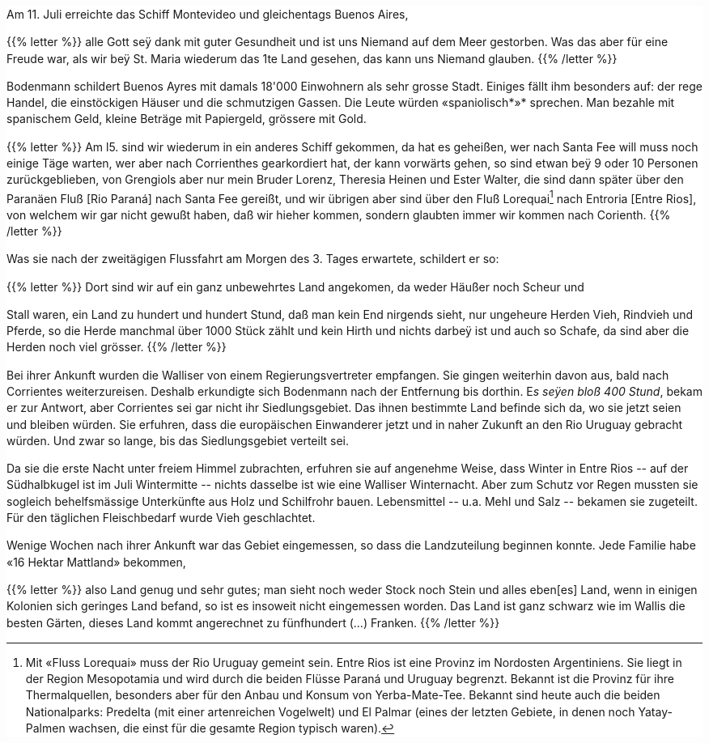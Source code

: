 Am 11. Juli erreichte das Schiff Montevideo und gleichentags Buenos Aires,

{{% letter %}}
alle Gott seÿ dank mit guter Gesundheit und ist uns Niemand auf dem Meer gestorben. Was das aber für eine Freude war, als wir beÿ St. Maria wiederum das 1te Land gesehen, das kann uns Niemand glauben.
{{% /letter %}}

Bodenmann schildert Buenos Ayres mit damals 18'000 Einwohnern als sehr grosse Stadt. Einiges fällt ihm besonders auf: der rege Handel, die einstöckigen Häuser und die schmutzigen Gassen. Die Leute würden «spaniolisch*»* sprechen. Man bezahle mit spanischem Geld, kleine Beträge mit Papiergeld, grössere mit Gold.

{{% letter %}}
Am l5. sind wir wiederum in ein anderes Schiff gekommen, da hat es geheißen, wer nach Santa Fee will muss noch einige Täge warten, wer aber nach Corrienthes gear­kordiert hat, der kann vorwärts gehen, so sind etwan beÿ 9 oder 10 Personen zurück­geblieben, von Grengiols aber nur mein Bruder Lorenz, Theresia Heinen und Ester Walter, die sind dann später über den Paranäen Fluß \[Rio Paraná\] nach Santa Fee gereißt, und wir übrigen aber sind über den FIuß Lorequai[^3] nach Entroria \[Entre Rios\], von welchem wir gar nicht gewußt haben, daß wir hieher kommen, sondern glaubten immer wir kommen nach Corienth.
{{% /letter %}}

Was sie nach der zweitägigen Flussfahrt am Morgen des 3. Tages erwartete, schildert er so:

{{% letter %}}
Dort sind wir auf ein ganz unbewehrtes Land an­gekomen, da weder Häußer noch Scheur und

Stall waren, ein Land zu hundert und hundert Stund, daß man kein End nirgends sieht, nur ungeheure Herden Vieh, Rind­vieh und Pferde, so die Herde manchmal über 1000 Stück zählt und kein Hirth und nichts darbeÿ ist und auch so Schafe, da sind aber die Herden noch viel grösser.
{{% /letter %}}

Bei ihrer Ankunft wurden die Walliser von einem Regierungsvertreter empfangen. Sie gingen weiterhin davon aus, bald nach Corrientes weiterzureisen. Deshalb erkundigte sich Bodenmann nach der Entfernung bis dorthin. E*s seÿen bloß 400 Stund*, bekam er zur Antwort, aber Corrientes sei gar nicht ihr Siedlungsgebiet. Das ihnen bestimmte Land befinde sich da, wo sie jetzt seien und bleiben würden. Sie erfuhren, dass die europäischen Einwanderer jetzt und in naher Zukunft an den Rio Uruguay gebracht würden. Und zwar so lange, bis das Siedlungsgebiet verteilt sei.

Da sie die erste Nacht unter freiem Himmel zubrachten, erfuhren sie auf angenehme Weise, dass Winter in Entre Rios -- auf der Südhalbkugel ist im Juli Wintermitte -- nichts dasselbe ist wie eine Walliser Winternacht. Aber zum Schutz vor Regen mussten sie sogleich behelfsmässige Unterkünfte aus Holz und Schilfrohr bauen. Lebensmittel -- u.a. Mehl und Salz -- bekamen sie zugeteilt. Für den täglichen Fleischbedarf wurde Vieh geschlachtet.

Wenige Wochen nach ihrer Ankunft war das Gebiet eingemessen, so dass die Landzuteilung beginnen konnte. Jede Familie habe «16 Hektar Mattland» bekommen,

{{% letter %}}
also Land genug und sehr gutes; man sieht noch weder Stock noch Stein und alles eben\[es\] Land, wenn in einigen Kolonien sich geringes Land be­fand, so ist es insoweit nicht eingemessen worden. Das Land ist ganz schwarz wie im Wallis die besten Gärten, dieses Land kommt angerechnet zu fünfhun­dert (\...) Franken.
{{% /letter %}}


[^1]: Elias Ambord war zum Zeitpunkt der Auswanderung 21-jährig. Er war und blieb unverheiratet. Wir werden ihm später als grosszügigem Spender für die Kirchenglocken von Grengiols wieder begegnen. (Im Kapitel «Eine Erbschafts- und Spendengeschichte aus San Jerónimo Norte der 1920er-Jahre.) Er brachte es als Siedler zu Wohlstand. Er verstarb 1922 im Alter von 86 Jahren.
[^2]: Unteragenten empfahlen den Emigranten, insbesondere Werkzeuge aus Eisen, z.B. Pflüge, Pferdegeschirr, Sensen, Sicheln, Schaufeln, aber auch Wagen mitzunehmen.
[^3]: Mit «Fluss Lorequai» muss der Rio Uruguay gemeint sein. Entre Rios ist eine Provinz im Nordosten Argentiniens. Sie liegt in der Region Mesopotamia und wird durch die beiden Flüsse Paraná und Uruguay begrenzt. Bekannt ist die Provinz für ihre Thermalquellen, besonders aber für den Anbau und Konsum von Yerba-Mate-Tee. Bekannt sind heute auch die beiden Nationalparks: Predelta (mit einer artenreichen Vogelwelt) und El Palmar (eines der letzten Gebiete, in denen noch Yatay-Palmen wachsen, die einst für die gesamte Region typisch waren).
[^4]: Dier zugeteilte Fläche betrug demnach nicht 16, sondern um 33 ha (wie in der Provinz Santa Fe). Das ergibt sich aus der Umrechnung von Fischel in Hektaren. (Das Walliser Flächenmass Fischel betrug gemäss hist. Lexikon der Schweiz zwischen 380 und 830 m² je nach Lage.)
[^5]: Justo José Urquiza (1801-1870) stammte aus der Provinz Entre Rios; er gehörte zur argentinischen Oligarchie. Von 1854-1860 war er der dritte verfassungsmässige argentinischer Präsident. Danach wurde er Oberbefehlshaber der Armee und der Flotte, zog sich aber schon nach einem Jahr nach Entre Rios zurück, wo er Gouverneur wurde. Knapp ein Jahrzehnt später wurde er ermordet. Möglicherweise von seinem Schwiegersohn, der ihm im Streit zwischen Föderalismus und Zentralismus Verrat vorwarf. (Urquiza hatte mit der zentralistischen Regierung Verhandlungen aufgenommen.) In der Folge verlor Entre Rios seine bis anhin geltenden föderalistischen Privilegien.
[^6]: Die eindrückliche und überaus informative Lebensgeschichte des Johann Christian Theler und seiner Familie aus Ausserberg wird hier ebenfalls veröffentlicht.
[^7]: Gerold Koller. Das Binntal, ebd., S.198.